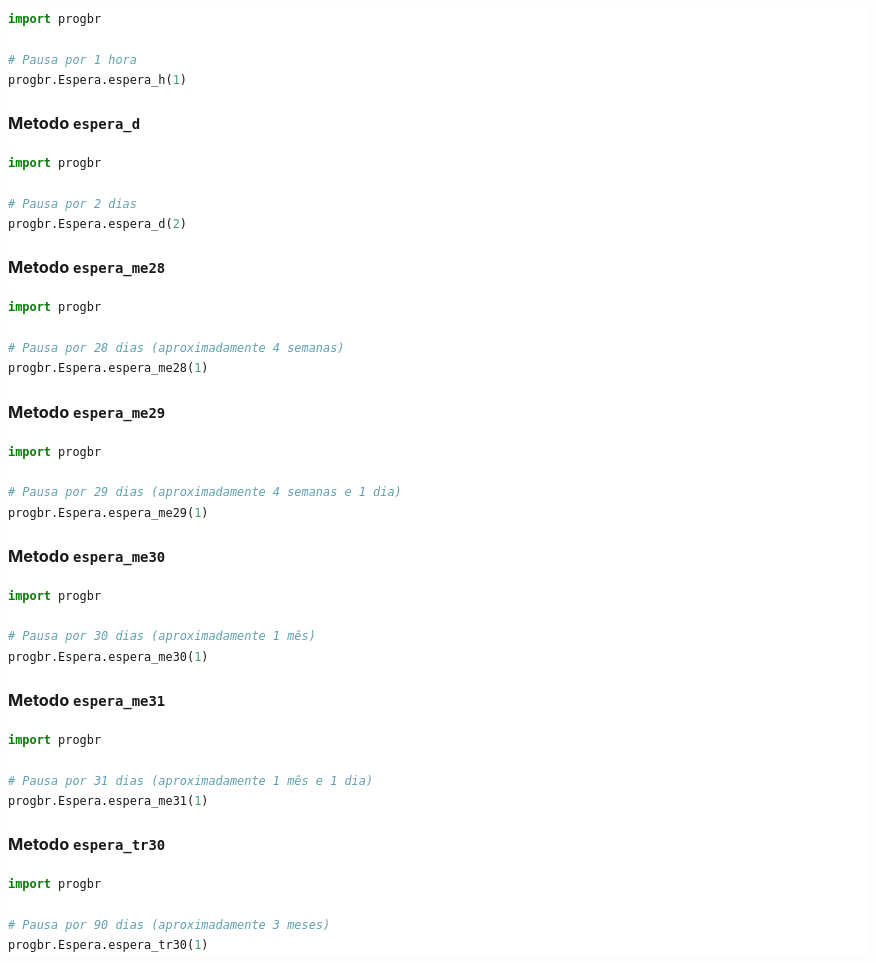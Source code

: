 ```python
import progbr

# Pausa por 1 hora
progbr.Espera.espera_h(1)
```

### Metodo `espera_d`

```python
import progbr

# Pausa por 2 dias
progbr.Espera.espera_d(2)
```

### Metodo `espera_me28`

```python
import progbr

# Pausa por 28 dias (aproximadamente 4 semanas)
progbr.Espera.espera_me28(1)
```

### Metodo `espera_me29`

```python
import progbr

# Pausa por 29 dias (aproximadamente 4 semanas e 1 dia)
progbr.Espera.espera_me29(1)
```

### Metodo `espera_me30`

```python
import progbr

# Pausa por 30 dias (aproximadamente 1 mês)
progbr.Espera.espera_me30(1)
```

### Metodo `espera_me31`

```python
import progbr

# Pausa por 31 dias (aproximadamente 1 mês e 1 dia)
progbr.Espera.espera_me31(1)
```

### Metodo `espera_tr30`

```python
import progbr

# Pausa por 90 dias (aproximadamente 3 meses)
progbr.Espera.espera_tr30(1)
```
